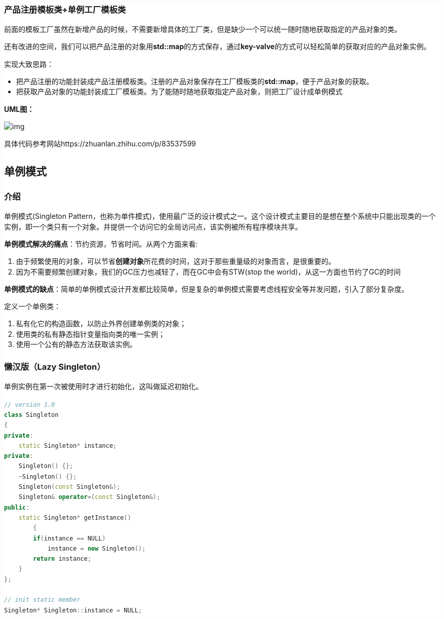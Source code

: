 

### 产品注册模板类+单例工厂模板类

前面的模板工厂虽然在新增产品的时候，不需要新增具体的工厂类，但是缺少一个可以统一随时随地获取指定的产品对象的类。

还有改进的空间，我们可以把产品注册的对象用**std::map**的方式保存，通过**key-valve**的方式可以轻松简单的获取对应的产品对象实例。

实现大致思路：

- 把产品注册的功能封装成产品注册模板类。注册的产品对象保存在工厂模板类的**std::map**，便于产品对象的获取。
- 把获取产品对象的功能封装成工厂模板类。为了能随时随地获取指定产品对象，则把工厂设计成单例模式

**UML图：**

![img](https://pic4.zhimg.com/80/v2-b0b278154d69f914a5ca9d5fa1e59ab8_720w.jpg)

具体代码参考网站https://zhuanlan.zhihu.com/p/83537599





## 单例模式

### 介绍

单例模式(Singleton Pattern，也称为单件模式)，使用最广泛的设计模式之一。这个设计模式主要目的是想在整个系统中只能出现类的一个实例，即一个类只有一个对象。并提供一个访问它的全局访问点，该实例被所有程序模块共享。

**单例模式解决的痛点**：节约资源，节省时间。从两个方面来看:

1. 由于频繁使用的对象，可以节省**创建对象**所花费的时间，这对于那些重量级的对象而言，是很重要的。
2. 因为不需要频繁创建对象，我们的GC压力也减轻了，而在GC中会有STW(stop the world)，从这一方面也节约了GC的时间

**单例模式的缺点**：简单的单例模式设计开发都比较简单，但是复杂的单例模式需要考虑线程安全等并发问题，引入了部分复杂度。

定义一个单例类：

1. 私有化它的构造函数，以防止外界创建单例类的对象；
2. 使用类的私有静态指针变量指向类的唯一实例；
3. 使用一个公有的静态方法获取该实例。

### 懒汉版（Lazy Singleton）

单例实例在第一次被使用时才进行初始化，这叫做延迟初始化。

```c++
// version 1.0
class Singleton
{
private:
	static Singleton* instance;
private:
	Singleton() {};
	~Singleton() {};
	Singleton(const Singleton&);
	Singleton& operator=(const Singleton&);
public:
	static Singleton* getInstance() 
        {
		if(instance == NULL) 
			instance = new Singleton();
		return instance;
	}
};

// init static member
Singleton* Singleton::instance = NULL;
```
